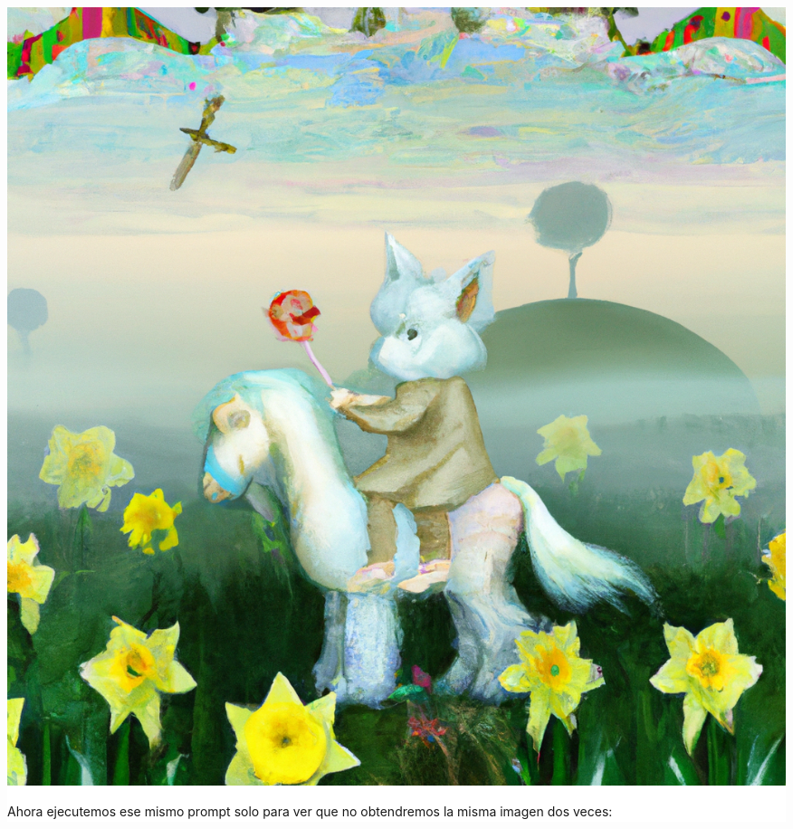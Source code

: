 ![Conejo en un caballo sosteniendo una piruleta, versión 1](../../../translated_images/v1-generated-image.208ba0525ed6ae505504aa852e28d334c0440e9931b7c97f9508176a22d2dd54.es.png)

Ahora ejecutemos ese mismo prompt solo para ver que no obtendremos la misma imagen dos veces:
